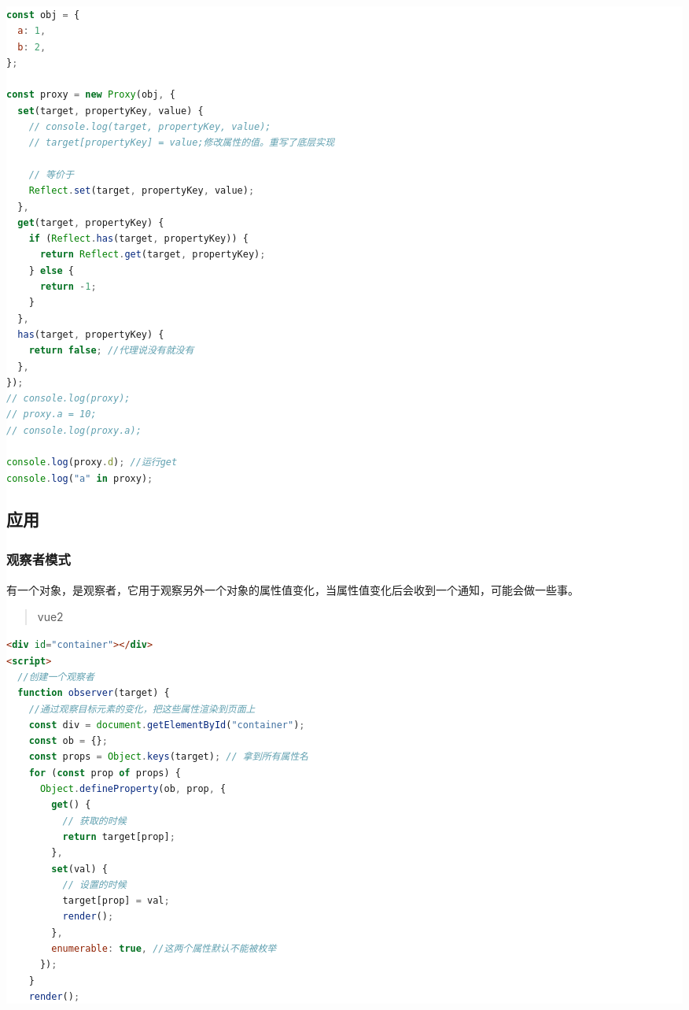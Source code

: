 ```javascript
const obj = {
  a: 1,
  b: 2,
};

const proxy = new Proxy(obj, {
  set(target, propertyKey, value) {
    // console.log(target, propertyKey, value);
    // target[propertyKey] = value;修改属性的值。重写了底层实现

    // 等价于
    Reflect.set(target, propertyKey, value);
  },
  get(target, propertyKey) {
    if (Reflect.has(target, propertyKey)) {
      return Reflect.get(target, propertyKey);
    } else {
      return -1;
    }
  },
  has(target, propertyKey) {
    return false; //代理说没有就没有
  },
});
// console.log(proxy);
// proxy.a = 10;
// console.log(proxy.a);

console.log(proxy.d); //运行get
console.log("a" in proxy);
```

## 应用

### 观察者模式

有一个对象，是观察者，它用于观察另外一个对象的属性值变化，当属性值变化后会收到一个通知，可能会做一些事。

> vue2

```html
<div id="container"></div>
<script>
  //创建一个观察者
  function observer(target) {
    //通过观察目标元素的变化，把这些属性渲染到页面上
    const div = document.getElementById("container");
    const ob = {};
    const props = Object.keys(target); // 拿到所有属性名
    for (const prop of props) {
      Object.defineProperty(ob, prop, {
        get() {
          // 获取的时候
          return target[prop];
        },
        set(val) {
          // 设置的时候
          target[prop] = val;
          render();
        },
        enumerable: true, //这两个属性默认不能被枚举
      });
    }
    render();
```